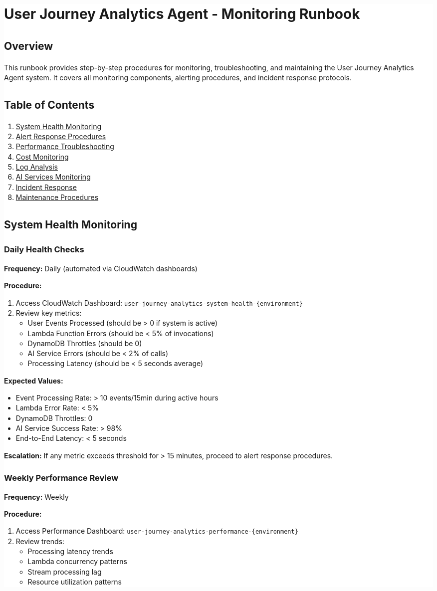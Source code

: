 # User Journey Analytics Agent - Monitoring Runbook

## Overview

This runbook provides step-by-step procedures for monitoring, troubleshooting, and maintaining the User Journey Analytics Agent system. It covers all monitoring components, alerting procedures, and incident response protocols.

## Table of Contents

1. [System Health Monitoring](#system-health-monitoring)
2. [Alert Response Procedures](#alert-response-procedures)
3. [Performance Troubleshooting](#performance-troubleshooting)
4. [Cost Monitoring](#cost-monitoring)
5. [Log Analysis](#log-analysis)
6. [AI Services Monitoring](#ai-services-monitoring)
7. [Incident Response](#incident-response)
8. [Maintenance Procedures](#maintenance-procedures)

## System Health Monitoring

### Daily Health Checks

**Frequency:** Daily (automated via CloudWatch dashboards)

**Procedure:**
1. Access CloudWatch Dashboard: `user-journey-analytics-system-health-{environment}`
2. Review key metrics:
   - User Events Processed (should be > 0 if system is active)
   - Lambda Function Errors (should be < 5% of invocations)
   - DynamoDB Throttles (should be 0)
   - AI Service Errors (should be < 2% of calls)
   - Processing Latency (should be < 5 seconds average)

**Expected Values:**
- Event Processing Rate: > 10 events/15min during active hours
- Lambda Error Rate: < 5%
- DynamoDB Throttles: 0
- AI Service Success Rate: > 98%
- End-to-End Latency: < 5 seconds

**Escalation:** If any metric exceeds threshold for > 15 minutes, proceed to alert response procedures.

### Weekly Performance Review

**Frequency:** Weekly

**Procedure:**
1. Access Performance Dashboard: `user-journey-analytics-performance-{environment}`
2. Review trends:
   - Processing latency trends
   - Lambda concurrency patterns
   - Stream processing lag
   - Resource utilization patterns
